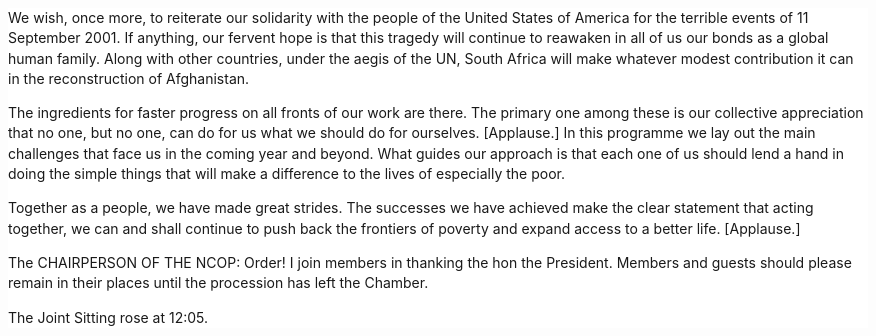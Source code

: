 We wish, once more, to reiterate our  solidarity  with  the  people  of  the
United States of America for the terrible events of 11  September  2001.  If
anything, our fervent hope is that this tragedy will  continue  to  reawaken
in all of  us  our  bonds  as  a  global  human  family.  Along  with  other
countries, under the aegis of  the  UN,  South  Africa  will  make  whatever
modest contribution it can in the reconstruction of Afghanistan.

The ingredients for faster progress on all fronts of  our  work  are  there.
The primary one among these is our collective appreciation that no one,  but
no one, can do for us what we should do for ourselves. [Applause.]  In  this
programme we lay out the main challenges that face us  in  the  coming  year
and beyond. What guides our approach is that each one of us  should  lend  a
hand in doing the simple things that will make a difference to the lives  of
especially the poor.

Together as a people, we have made great  strides.  The  successes  we  have
achieved make the clear statement that acting together,  we  can  and  shall
continue to push back the frontiers  of  poverty  and  expand  access  to  a
better life. [Applause.]

The CHAIRPERSON OF THE NCOP: Order! I join members in thanking the  hon  the
President. Members and guests should please remain  in  their  places  until
the procession has left the Chamber.

The Joint Sitting rose at 12:05.


